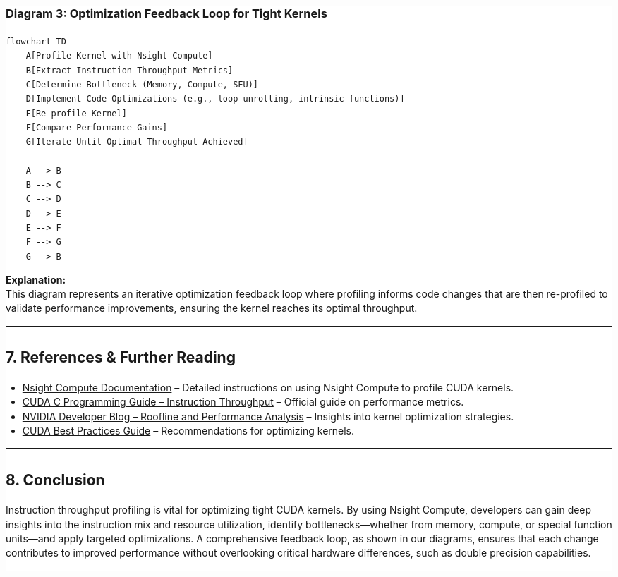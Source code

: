 ### Diagram 3: Optimization Feedback Loop for Tight Kernels

```mermaid
flowchart TD
    A[Profile Kernel with Nsight Compute]
    B[Extract Instruction Throughput Metrics]
    C[Determine Bottleneck (Memory, Compute, SFU)]
    D[Implement Code Optimizations (e.g., loop unrolling, intrinsic functions)]
    E[Re-profile Kernel]
    F[Compare Performance Gains]
    G[Iterate Until Optimal Throughput Achieved]
    
    A --> B
    B --> C
    C --> D
    D --> E
    E --> F
    F --> G
    G --> B
```

**Explanation:**  
This diagram represents an iterative optimization feedback loop where profiling informs code changes that are then re-profiled to validate performance improvements, ensuring the kernel reaches its optimal throughput.

---

## 7. References & Further Reading

- [Nsight Compute Documentation](https://docs.nvidia.com/nsight-compute/) – Detailed instructions on using Nsight Compute to profile CUDA kernels.
- [CUDA C Programming Guide – Instruction Throughput](https://docs.nvidia.com/cuda/cuda-c-programming-guide/index.html#performance-tools-and-metrics) – Official guide on performance metrics.
- [NVIDIA Developer Blog – Roofline and Performance Analysis](https://developer.nvidia.com/blog/tag/roofline/) – Insights into kernel optimization strategies.
- [CUDA Best Practices Guide](https://docs.nvidia.com/cuda/cuda-c-best-practices-guide/index.html) – Recommendations for optimizing kernels.

---

## 8. Conclusion

Instruction throughput profiling is vital for optimizing tight CUDA kernels. By using Nsight Compute, developers can gain deep insights into the instruction mix and resource utilization, identify bottlenecks—whether from memory, compute, or special function units—and apply targeted optimizations. A comprehensive feedback loop, as shown in our diagrams, ensures that each change contributes to improved performance without overlooking critical hardware differences, such as double precision capabilities.

---
